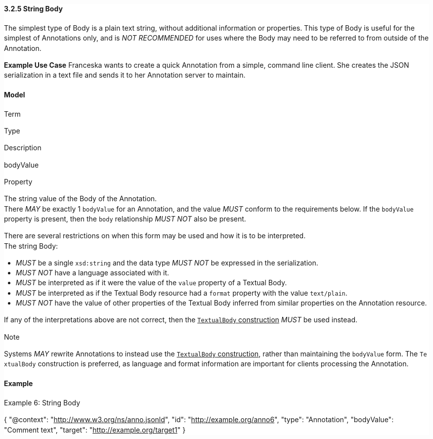 #### 3.2.5 String Body

The simplest type of Body is a plain text string, without additional information or properties. This type of Body is useful for the simplest of Annotations only, and is *NOT RECOMMENDED* for uses where the Body may need to be referred to from outside of the Annotation.

**Example Use Case** Franceska wants to create a quick Annotation from a simple, command line client. She creates the JSON serialization in a text file and sends it to her Annotation server to maintain.

#### Model

Term

Type

Description

bodyValue

Property

The string value of the Body of the Annotation.  
There *MAY* be exactly 1 `bodyValue` for an Annotation, and the value *MUST* conform to the requirements below. If the `bodyValue` property is present, then the `body` relationship *MUST NOT* also be present.

There are several restrictions on when this form may be used and how it is to be interpreted.  
The string Body:

-   *MUST* be a single `xsd:string` and the data type *MUST NOT* be expressed in the serialization.
-   *MUST NOT* have a language associated with it.
-   *MUST* be interpreted as if it were the value of the `value` property of a Textual Body.
-   *MUST* be interpreted as if the Textual Body resource had a `format` property with the value `text/plain`.
-   *MUST NOT* have the value of other properties of the Textual Body inferred from similar properties on the Annotation resource.

If any of the interpretations above are not correct, then the [`TextualBody` construction](#embedded-textual-body) *MUST* be used instead.

Note

Systems *MAY* rewrite Annotations to instead use the [`TextualBody` construction](#embedded-textual-body), rather than maintaining the `bodyValue` form. The `TextualBody` construction is preferred, as language and format information are important for clients processing the Annotation.

#### Example

Example 6: String Body

{
  "@context": "http://www.w3.org/ns/anno.jsonld",
  "id": "http://example.org/anno6",
  "type": "Annotation",
  "bodyValue": "Comment text",
  "target": "http://example.org/target1"
}
